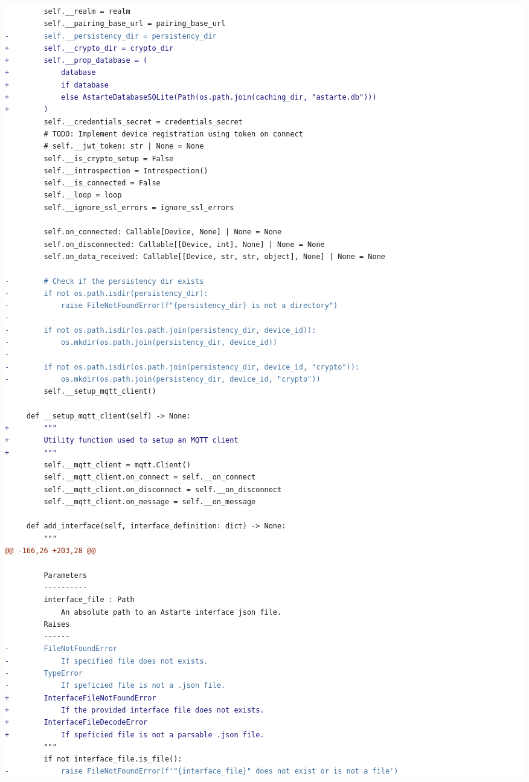 ```diff
         self.__realm = realm
         self.__pairing_base_url = pairing_base_url
-        self.__persistency_dir = persistency_dir
+        self.__crypto_dir = crypto_dir
+        self.__prop_database = (
+            database
+            if database
+            else AstarteDatabaseSQLite(Path(os.path.join(caching_dir, "astarte.db")))
+        )
         self.__credentials_secret = credentials_secret
         # TODO: Implement device registration using token on connect
         # self.__jwt_token: str | None = None
         self.__is_crypto_setup = False
         self.__introspection = Introspection()
         self.__is_connected = False
         self.__loop = loop
         self.__ignore_ssl_errors = ignore_ssl_errors
 
         self.on_connected: Callable[Device, None] | None = None
         self.on_disconnected: Callable[[Device, int], None] | None = None
         self.on_data_received: Callable[[Device, str, str, object], None] | None = None
 
-        # Check if the persistency dir exists
-        if not os.path.isdir(persistency_dir):
-            raise FileNotFoundError(f"{persistency_dir} is not a directory")
-
-        if not os.path.isdir(os.path.join(persistency_dir, device_id)):
-            os.mkdir(os.path.join(persistency_dir, device_id))
-
-        if not os.path.isdir(os.path.join(persistency_dir, device_id, "crypto")):
-            os.mkdir(os.path.join(persistency_dir, device_id, "crypto"))
         self.__setup_mqtt_client()
 
     def __setup_mqtt_client(self) -> None:
+        """
+        Utility function used to setup an MQTT client
+        """
         self.__mqtt_client = mqtt.Client()
         self.__mqtt_client.on_connect = self.__on_connect
         self.__mqtt_client.on_disconnect = self.__on_disconnect
         self.__mqtt_client.on_message = self.__on_message
 
     def add_interface(self, interface_definition: dict) -> None:
         """
@@ -166,26 +203,28 @@
 
         Parameters
         ----------
         interface_file : Path
             An absolute path to an Astarte interface json file.
         Raises
         ------
-        FileNotFoundError
-            If specified file does not exists.
-        TypeError
-            If speficied file is not a .json file.
+        InterfaceFileNotFoundError
+            If the provided interface file does not exists.
+        InterfaceFileDecodeError
+            If speficied file is not a parsable .json file.
         """
         if not interface_file.is_file():
-            raise FileNotFoundError(f'"{interface_file}" does not exist or is not a file')
```